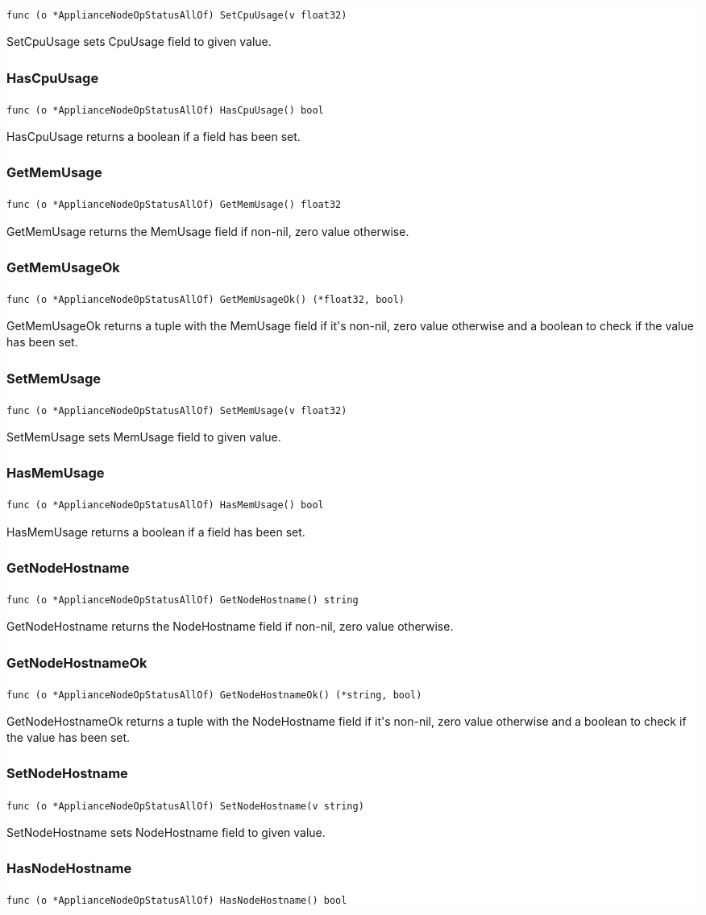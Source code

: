 `func (o *ApplianceNodeOpStatusAllOf) SetCpuUsage(v float32)`

SetCpuUsage sets CpuUsage field to given value.

### HasCpuUsage

`func (o *ApplianceNodeOpStatusAllOf) HasCpuUsage() bool`

HasCpuUsage returns a boolean if a field has been set.

### GetMemUsage

`func (o *ApplianceNodeOpStatusAllOf) GetMemUsage() float32`

GetMemUsage returns the MemUsage field if non-nil, zero value otherwise.

### GetMemUsageOk

`func (o *ApplianceNodeOpStatusAllOf) GetMemUsageOk() (*float32, bool)`

GetMemUsageOk returns a tuple with the MemUsage field if it's non-nil, zero value otherwise
and a boolean to check if the value has been set.

### SetMemUsage

`func (o *ApplianceNodeOpStatusAllOf) SetMemUsage(v float32)`

SetMemUsage sets MemUsage field to given value.

### HasMemUsage

`func (o *ApplianceNodeOpStatusAllOf) HasMemUsage() bool`

HasMemUsage returns a boolean if a field has been set.

### GetNodeHostname

`func (o *ApplianceNodeOpStatusAllOf) GetNodeHostname() string`

GetNodeHostname returns the NodeHostname field if non-nil, zero value otherwise.

### GetNodeHostnameOk

`func (o *ApplianceNodeOpStatusAllOf) GetNodeHostnameOk() (*string, bool)`

GetNodeHostnameOk returns a tuple with the NodeHostname field if it's non-nil, zero value otherwise
and a boolean to check if the value has been set.

### SetNodeHostname

`func (o *ApplianceNodeOpStatusAllOf) SetNodeHostname(v string)`

SetNodeHostname sets NodeHostname field to given value.

### HasNodeHostname

`func (o *ApplianceNodeOpStatusAllOf) HasNodeHostname() bool`
